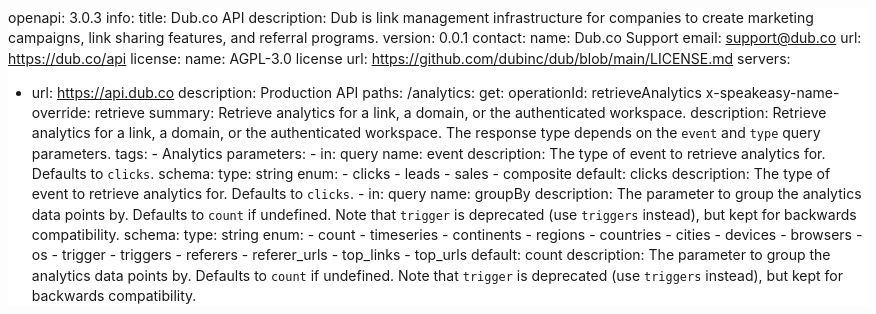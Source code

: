 openapi: 3.0.3
info:
  title: Dub.co API
  description: Dub is link management infrastructure for companies to create marketing campaigns, link sharing features, and referral programs.
  version: 0.0.1
  contact:
    name: Dub.co Support
    email: support@dub.co
    url: https://dub.co/api
  license:
    name: AGPL-3.0 license
    url: https://github.com/dubinc/dub/blob/main/LICENSE.md
servers:
  - url: https://api.dub.co
    description: Production API
paths:
  /analytics:
    get:
      operationId: retrieveAnalytics
      x-speakeasy-name-override: retrieve
      summary: Retrieve analytics for a link, a domain, or the authenticated workspace.
      description: Retrieve analytics for a link, a domain, or the authenticated workspace. The response type depends on the `event` and `type` query parameters.
      tags:
        - Analytics
      parameters:
        - in: query
          name: event
          description: The type of event to retrieve analytics for. Defaults to `clicks`.
          schema:
            type: string
            enum:
              - clicks
              - leads
              - sales
              - composite
            default: clicks
            description: The type of event to retrieve analytics for. Defaults to `clicks`.
        - in: query
          name: groupBy
          description: The parameter to group the analytics data points by. Defaults to `count` if undefined. Note that `trigger` is deprecated (use `triggers` instead), but kept for backwards compatibility.
          schema:
            type: string
            enum:
              - count
              - timeseries
              - continents
              - regions
              - countries
              - cities
              - devices
              - browsers
              - os
              - trigger
              - triggers
              - referers
              - referer_urls
              - top_links
              - top_urls
            default: count
            description: The parameter to group the analytics data points by. Defaults to `count` if undefined. Note that `trigger` is deprecated (use `triggers` instead), but kept for backwards compatibility.